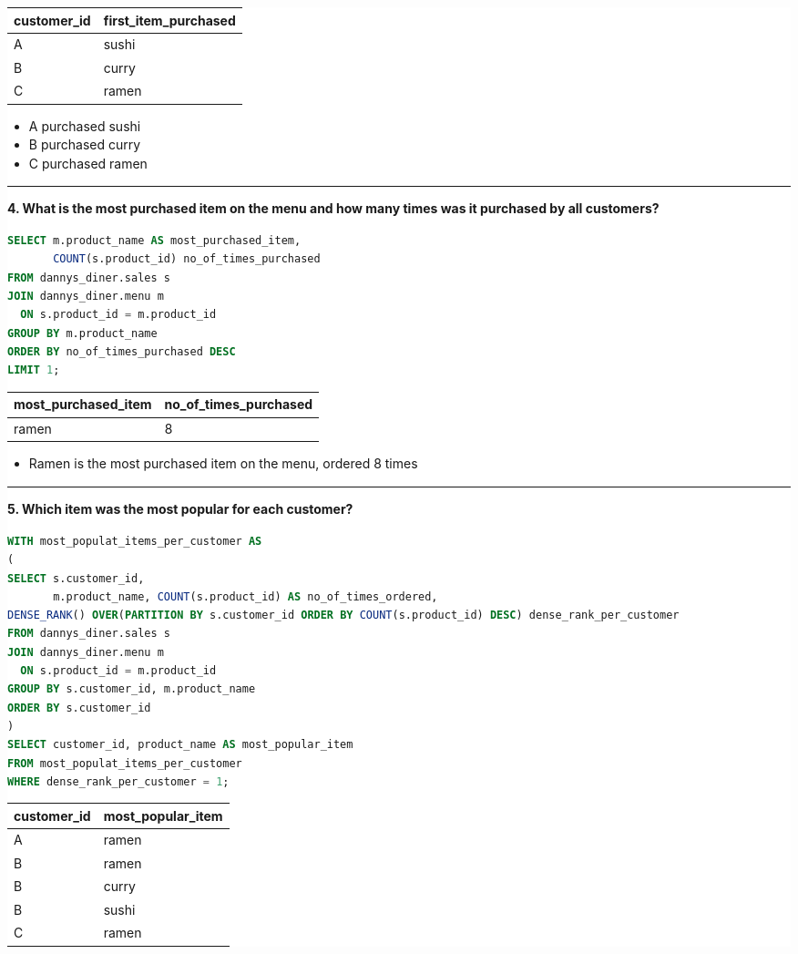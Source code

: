 ```sql
```

|customer_id|first_item_purchased|
|-----------|------------|
|A|sushi|
|B|curry|
|C|ramen|

- A purchased sushi 
- B purchased curry 
- C purchased ramen 

---
 
**4. What is the most purchased item on the menu and how many times was it purchased by all customers?**
```sql
SELECT m.product_name AS most_purchased_item,
       COUNT(s.product_id) no_of_times_purchased
FROM dannys_diner.sales s
JOIN dannys_diner.menu m
  ON s.product_id = m.product_id 
GROUP BY m.product_name
ORDER BY no_of_times_purchased DESC
LIMIT 1;
```

|most_purchased_item|no_of_times_purchased|
|-------------------|---------------------|
|ramen|8|

- Ramen is the most purchased item on the menu, ordered 8 times 

---

**5. Which item was the most popular for each customer?**
```sql
WITH most_populat_items_per_customer AS
(
SELECT s.customer_id,
       m.product_name, COUNT(s.product_id) AS no_of_times_ordered,
DENSE_RANK() OVER(PARTITION BY s.customer_id ORDER BY COUNT(s.product_id) DESC) dense_rank_per_customer
FROM dannys_diner.sales s
JOIN dannys_diner.menu m
  ON s.product_id = m.product_id
GROUP BY s.customer_id, m.product_name
ORDER BY s.customer_id
)
SELECT customer_id, product_name AS most_popular_item
FROM most_populat_items_per_customer
WHERE dense_rank_per_customer = 1;
```
|customer_id|most_popular_item|
|-----------|------------|
|A|ramen|
|B|ramen|
|B|curry|
|B|sushi|
|C|ramen|
